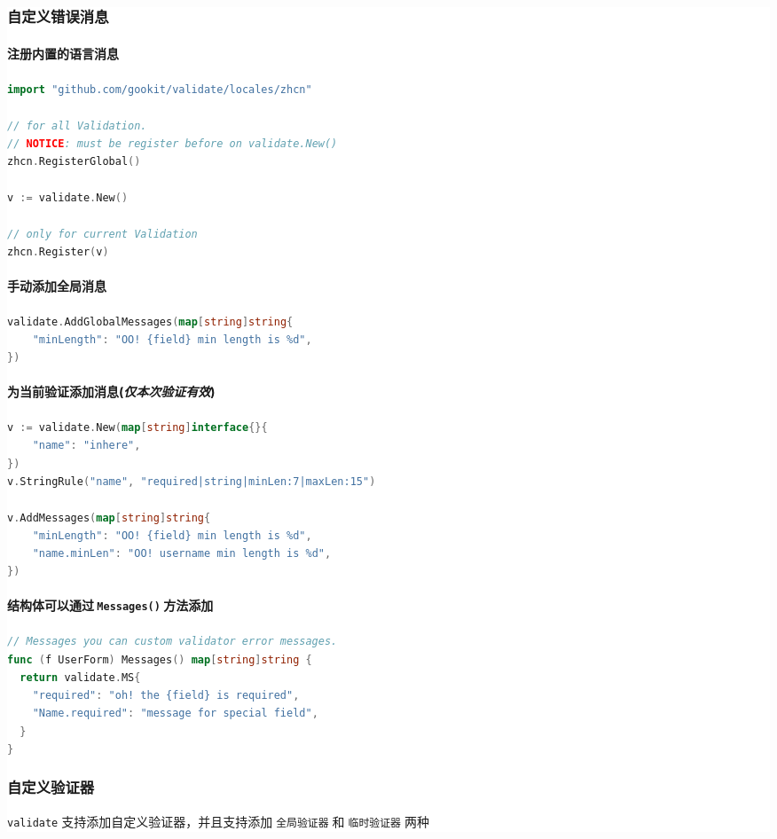 ### 自定义错误消息

#### 注册内置的语言消息

```go
import "github.com/gookit/validate/locales/zhcn"

// for all Validation.
// NOTICE: must be register before on validate.New()
zhcn.RegisterGlobal()

v := validate.New()

// only for current Validation
zhcn.Register(v)
```

#### 手动添加全局消息

```go
validate.AddGlobalMessages(map[string]string{
    "minLength": "OO! {field} min length is %d",
})
```

#### 为当前验证添加消息(*仅本次验证有效*)

```go
v := validate.New(map[string]interface{}{
    "name": "inhere",
})
v.StringRule("name", "required|string|minLen:7|maxLen:15")

v.AddMessages(map[string]string{
    "minLength": "OO! {field} min length is %d",
    "name.minLen": "OO! username min length is %d",
})
```

#### 结构体可以通过 `Messages()` 方法添加

```go
// Messages you can custom validator error messages. 
func (f UserForm) Messages() map[string]string {
  return validate.MS{
    "required": "oh! the {field} is required",
    "Name.required": "message for special field",
  }
}
```

### 自定义验证器

`validate` 支持添加自定义验证器，并且支持添加 `全局验证器` 和 `临时验证器` 两种
